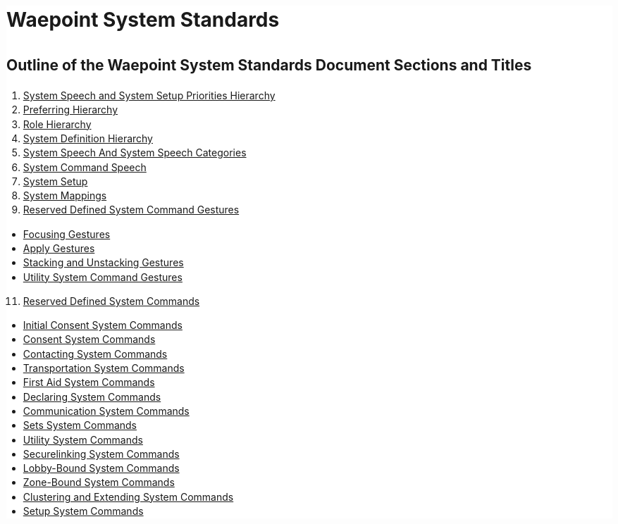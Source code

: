# Waepoint System Standards

## Outline of the Waepoint System Standards Document Sections and Titles

1. [System Speech and System Setup Priorities Hierarchy](https://waepoints.github.io/waepointstandards-documentation/standards.html#system-speech-and-system-setup-priorities-hierarchy)
2. [Preferring Hierarchy](https://waepoints.github.io/waepointstandards-documentation/standards.html#preferring-hierarchy)
3. [Role Hierarchy](https://waepoints.github.io/waepointstandards-documentation/standards.html#role-hierachy)
4. [System Definition Hierarchy](https://waepoints.github.io/waepointstandards-documentation/standards.html#system-definition-hierachy)
5. [System Speech And System Speech Categories](https://waepoints.github.io/waepointstandards-documentation/standards.html#system-speech-and-system-speech-categories-1)
6. [System Command Speech](https://waepoints.github.io/waepointstandards-documentation/standards.html#system-command-speech-1)
7. [System Setup](https://waepoints.github.io/waepointstandards-documentation/standards.html#system-setup-1)
8. [System Mappings](https://waepoints.github.io/waepointstandards-documentation/standards.html#system-mappings-1)
9. [Reserved Defined System Command Gestures](https://waepoints.github.io/waepointstandards-documentation/standards.html#reserved-defined-system-command-gestures-1)
* [Focusing Gestures](https://waepoints.github.io/waepointstandards-documentation/standards.html#focusing-gestures-1) 
* [Apply Gestures](https://waepoints.github.io/waepointstandards-documentation/standards.html#apply-gestures-1) 
* [Stacking and Unstacking Gestures](https://waepoints.github.io/waepointstandards-documentation/standards.html#stacking-and-unstacking-gestures-1) 
* [Utility System Command Gestures](https://waepoints.github.io/waepointstandards-documentation/standards.html#utility-system-command-gestures-1)
11. [Reserved Defined System Commands](https://waepoints.github.io/waepointstandards-documentation/standards.html#reserved-defined-system-commands-1)
* [Initial Consent System Commands](https://waepoints.github.io/waepointstandards-documentation/standards.html#initial-consent-system-commands-1)
* [Consent System Commands](https://waepoints.github.io/waepointstandards-documentation/standards.html#consent-System-commands-1)
* [Contacting System Commands](https://waepoints.github.io/waepointstandards-documentation/standards.html#contacting-system-commands-1)
* [Transportation System Commands](https://waepoints.github.io/waepointstandards-documentation/standards.html#transportation-system-commands-1)
* [First Aid System Commands](https://waepoints.github.io/waepointstandards-documentation/standards.html#first-aid-system-commands-1)
* [Declaring System Commands](https://waepoints.github.io/waepointstandards-documentation/standards.html#declaring-system-commands-1)
* [Communication System Commands](https://waepoints.github.io/waepointstandards-documentation/standards.html#communication-system-commands-1) 
* [Sets System Commands](https://waepoints.github.io/waepointstandards-documentation/standards.html#sets-system-commands-1)
* [Utility System Commands](https://waepoints.github.io/waepointstandards-documentation/standards.html#utility-system-commands-1)
* [Securelinking System Commands](https://waepoints.github.io/waepointstandards-documentation/standards.html#securelinking-system-commands-1)
* [Lobby-Bound System Commands](https://waepoints.github.io/waepointstandards-documentation/standards.html#lobby-bound-system-commands-1)
* [Zone-Bound System Commands](https://waepoints.github.io/waepointstandards-documentation/standards.html#zone-bound-system-commands-1)
* [Clustering and Extending System Commands](https://waepoints.github.io/waepointstandards-documentation/standards.html#clustering-and-extending-system-commands-1)
* [Setup System Commands](https://waepoints.github.io/waepointstandards-documentation/standards.html#setup-system-commands)